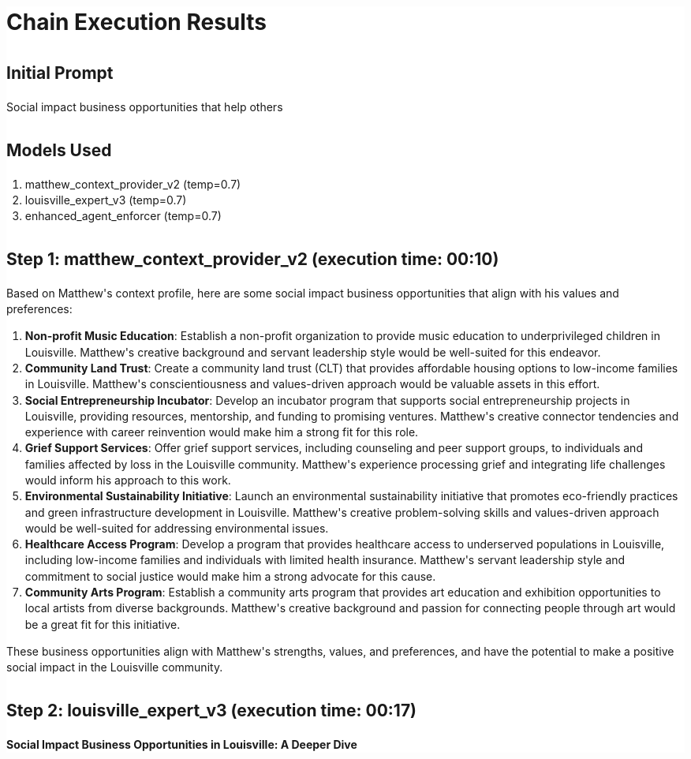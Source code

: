 # Chain Execution Results

## Initial Prompt

Social impact business opportunities that help others

## Models Used

1. matthew_context_provider_v2 (temp=0.7)
2. louisville_expert_v3 (temp=0.7)
3. enhanced_agent_enforcer (temp=0.7)

## Step 1: matthew_context_provider_v2 (execution time: 00:10)

Based on Matthew's context profile, here are some social impact business opportunities that align with his values and preferences:

1. **Non-profit Music Education**: Establish a non-profit organization to provide music education to underprivileged children in Louisville. Matthew's creative background and servant leadership style would be well-suited for this endeavor.
2. **Community Land Trust**: Create a community land trust (CLT) that provides affordable housing options to low-income families in Louisville. Matthew's conscientiousness and values-driven approach would be valuable assets in this effort.
3. **Social Entrepreneurship Incubator**: Develop an incubator program that supports social entrepreneurship projects in Louisville, providing resources, mentorship, and funding to promising ventures. Matthew's creative connector tendencies and experience with career reinvention would make him a strong fit for this role.
4. **Grief Support Services**: Offer grief support services, including counseling and peer support groups, to individuals and families affected by loss in the Louisville community. Matthew's experience processing grief and integrating life challenges would inform his approach to this work.
5. **Environmental Sustainability Initiative**: Launch an environmental sustainability initiative that promotes eco-friendly practices and green infrastructure development in Louisville. Matthew's creative problem-solving skills and values-driven approach would be well-suited for addressing environmental issues.
6. **Healthcare Access Program**: Develop a program that provides healthcare access to underserved populations in Louisville, including low-income families and individuals with limited health insurance. Matthew's servant leadership style and commitment to social justice would make him a strong advocate for this cause.
7. **Community Arts Program**: Establish a community arts program that provides art education and exhibition opportunities to local artists from diverse backgrounds. Matthew's creative background and passion for connecting people through art would be a great fit for this initiative.

These business opportunities align with Matthew's strengths, values, and preferences, and have the potential to make a positive social impact in the Louisville community.

## Step 2: louisville_expert_v3 (execution time: 00:17)

**Social Impact Business Opportunities in Louisville: A Deeper Dive**
